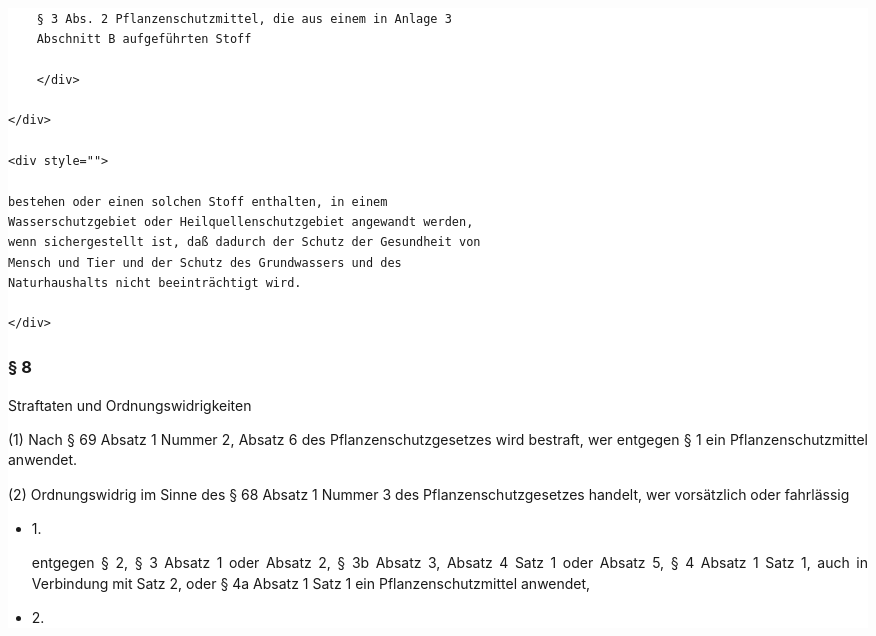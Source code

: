         § 3 Abs. 2 Pflanzenschutzmittel, die aus einem in Anlage 3
        Abschnitt B aufgeführten Stoff
        
        </div>
    
    </div>
    
    <div style="">
    
    bestehen oder einen solchen Stoff enthalten, in einem
    Wasserschutzgebiet oder Heilquellenschutzgebiet angewandt werden,
    wenn sichergestellt ist, daß dadurch der Schutz der Gesundheit von
    Mensch und Tier und der Schutz des Grundwassers und des
    Naturhaushalts nicht beeinträchtigt wird.
    
    </div>

</div>

</div>

</div>

</div>

<span id="BJNR118870992BJNE000808119.html"></span>

### § 8  
Straftaten und Ordnungswidrigkeiten

<div>

<div class="jnhtml">

<div>

<div class="jurAbsatz" style="text-align:justify;">

(1) Nach § 69 Absatz 1 Nummer 2, Absatz 6 des Pflanzenschutzgesetzes
wird bestraft, wer entgegen § 1 ein Pflanzenschutzmittel anwendet.

</div>

<div class="jurAbsatz" style="text-align:justify;">

(2) Ordnungswidrig im Sinne des § 68 Absatz 1 Nummer 3 des
Pflanzenschutzgesetzes handelt, wer vorsätzlich oder fahrlässig

  - 1\.
    
    <div style="">
    
    entgegen § 2, § 3 Absatz 1 oder Absatz 2, § 3b Absatz 3, Absatz 4
    Satz 1 oder Absatz 5, § 4 Absatz 1 Satz 1, auch in Verbindung mit
    Satz 2, oder § 4a Absatz 1 Satz 1 ein Pflanzenschutzmittel anwendet,
    
    </div>

  - 2\.
    
    <div style="">
    
